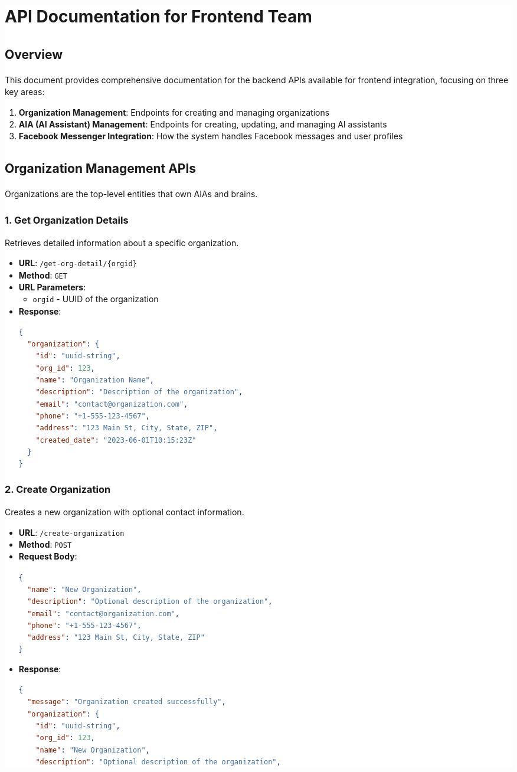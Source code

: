 # API Documentation for Frontend Team

## Overview

This document provides comprehensive documentation for the backend APIs available for frontend integration, focusing on three key areas:

1. **Organization Management**: Endpoints for creating and managing organizations
2. **AIA (AI Assistant) Management**: Endpoints for creating, updating, and managing AI assistants
3. **Facebook Messenger Integration**: How the system handles Facebook messages and user profiles

## Organization Management APIs

Organizations are the top-level entities that own AIAs and brains.

### 1. Get Organization Details

Retrieves detailed information about a specific organization.

- **URL**: `/get-org-detail/{orgid}`
- **Method**: `GET`
- **URL Parameters**:
  - `orgid` - UUID of the organization
- **Response**:
  ```json
  {
    "organization": {
      "id": "uuid-string",
      "org_id": 123,
      "name": "Organization Name",
      "description": "Description of the organization",
      "email": "contact@organization.com",
      "phone": "+1-555-123-4567",
      "address": "123 Main St, City, State, ZIP",
      "created_date": "2023-06-01T10:15:23Z"
    }
  }
  ```

### 2. Create Organization

Creates a new organization with optional contact information.

- **URL**: `/create-organization`
- **Method**: `POST`
- **Request Body**:
  ```json
  {
    "name": "New Organization",
    "description": "Optional description of the organization",
    "email": "contact@organization.com",
    "phone": "+1-555-123-4567",
    "address": "123 Main St, City, State, ZIP"
  }
  ```
- **Response**:
  ```json
  {
    "message": "Organization created successfully",
    "organization": {
      "id": "uuid-string",
      "org_id": 123,
      "name": "New Organization",
      "description": "Optional description of the organization",
  ```